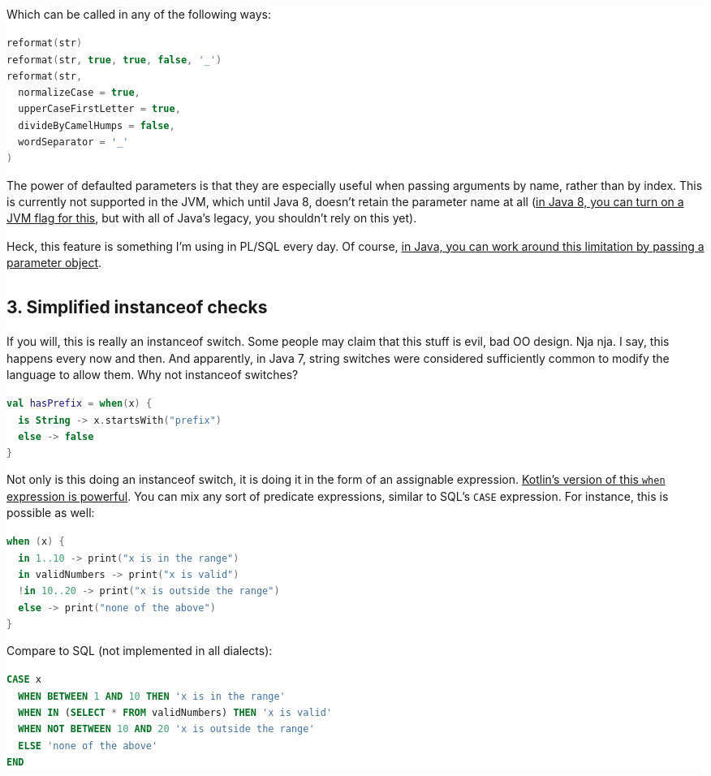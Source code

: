 Which can be called in any of the following ways:

```kotlin
reformat(str)
reformat(str, true, true, false, '_')
reformat(str,
  normalizeCase = true,
  upperCaseFirstLetter = true,
  divideByCamelHumps = false,
  wordSeparator = '_'
)
```

The power of defaulted parameters is that they are especially useful when passing arguments by name, rather than by index. This is currently not supported in the JVM, which until Java 8, doesn’t retain the parameter name at all ([in Java 8, you can turn on a JVM flag for this](https://docs.oracle.com/javase/tutorial/reflect/member/methodparameterreflection.html), but with all of Java’s legacy, you shouldn’t rely on this yet).

Heck, this feature is something I’m using in PL/SQL every day. Of course, [in Java, you can work around this limitation by passing a parameter object](http://blog.jooq.org/2016/02/11/dear-api-designer-are-you-sure-you-want-to-return-a-primitive/).

## 3. Simplified instanceof checks

If you will, this is really an instanceof switch. Some people may claim that this stuff is evil, bad OO design. Nja nja. I say, this happens every now and then. And apparently, in Java 7, string switches were considered sufficiently common to modify the language to allow them. Why not instanceof switches?

```kotlin
val hasPrefix = when(x) {
  is String -> x.startsWith("prefix")
  else -> false
}
```

Not only is this doing an instanceof switch, it is doing it in the form of an assignable expression. [Kotlin’s version of this `when` expression is powerful](https://kotlinlang.org/docs/reference/control-flow.html). You can mix any sort of predicate expressions, similar to SQL’s `CASE` expression. For instance, this is possible as well:

```kotlin
when (x) {
  in 1..10 -> print("x is in the range")
  in validNumbers -> print("x is valid")
  !in 10..20 -> print("x is outside the range")
  else -> print("none of the above")
}
```

Compare to SQL (not implemented in all dialects):

```sql
CASE x
  WHEN BETWEEN 1 AND 10 THEN 'x is in the range'
  WHEN IN (SELECT * FROM validNumbers) THEN 'x is valid'
  WHEN NOT BETWEEN 10 AND 20 'x is outside the range'
  ELSE 'none of the above'
END
```
